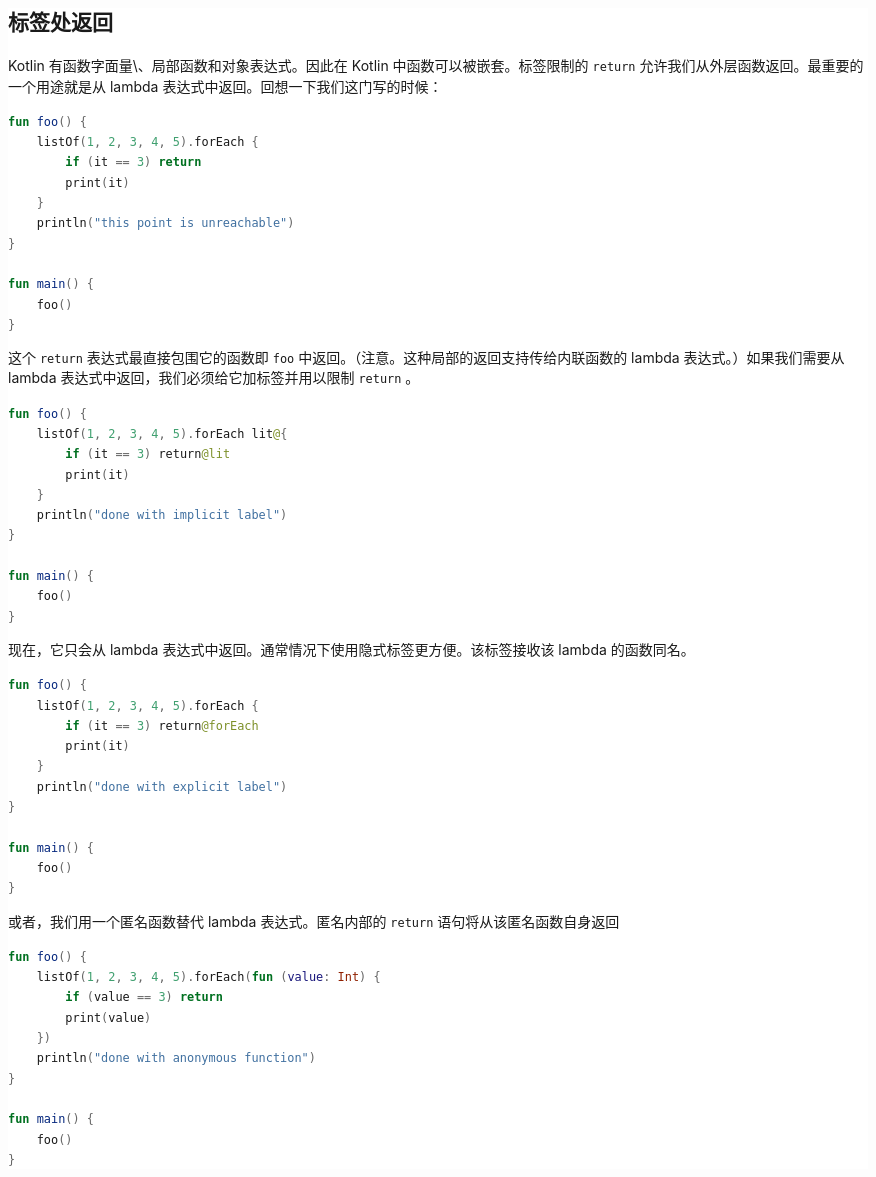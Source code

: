## 标签处返回

Kotlin 有函数字面量\、局部函数和对象表达式。因此在 Kotlin 中函数可以被嵌套。标签限制的 `return` 允许我们从外层函数返回。最重要的一个用途就是从 lambda 表达式中返回。回想一下我们这门写的时候：

```kotlin
fun foo() {
    listOf(1, 2, 3, 4, 5).forEach {
        if (it == 3) return
        print(it)
    }
    println("this point is unreachable")
}

fun main() {
    foo()
}
```

这个 `return` 表达式最直接包围它的函数即 `foo` 中返回。（注意。这种局部的返回支持传给内联函数的 lambda 表达式。）如果我们需要从 lambda 表达式中返回，我们必须给它加标签并用以限制 `return` 。

```kotlin
fun foo() {
    listOf(1, 2, 3, 4, 5).forEach lit@{
        if (it == 3) return@lit
        print(it)
    }
    println("done with implicit label")
}

fun main() {
    foo()
}
```

现在，它只会从 lambda 表达式中返回。通常情况下使用隐式标签更方便。该标签接收该 lambda 的函数同名。

```kotlin
fun foo() {
    listOf(1, 2, 3, 4, 5).forEach {
        if (it == 3) return@forEach
        print(it)
    }
    println("done with explicit label")
}

fun main() {
    foo()
}
```

或者，我们用一个匿名函数替代 lambda 表达式。匿名内部的 `return` 语句将从该匿名函数自身返回

```kotlin
fun foo() {
    listOf(1, 2, 3, 4, 5).forEach(fun (value: Int) {
        if (value == 3) return
        print(value)
    })
    println("done with anonymous function")
}

fun main() {
    foo()
}
```
